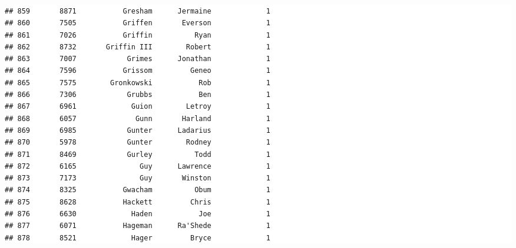     ## 859       8871           Gresham      Jermaine             1
    ## 860       7505           Griffen       Everson             1
    ## 861       7026           Griffin          Ryan             1
    ## 862       8732       Griffin III        Robert             1
    ## 863       7007            Grimes      Jonathan             1
    ## 864       7596           Grissom         Geneo             1
    ## 865       7575        Gronkowski           Rob             1
    ## 866       7306            Grubbs           Ben             1
    ## 867       6961             Guion        Letroy             1
    ## 868       6057              Gunn       Harland             1
    ## 869       6985            Gunter      Ladarius             1
    ## 870       5978            Gunter        Rodney             1
    ## 871       8469            Gurley          Todd             1
    ## 872       6165               Guy      Lawrence             1
    ## 873       7173               Guy       Winston             1
    ## 874       8325           Gwacham          Obum             1
    ## 875       8628           Hackett         Chris             1
    ## 876       6630             Haden           Joe             1
    ## 877       6071           Hageman      Ra'Shede             1
    ## 878       8521             Hager         Bryce             1